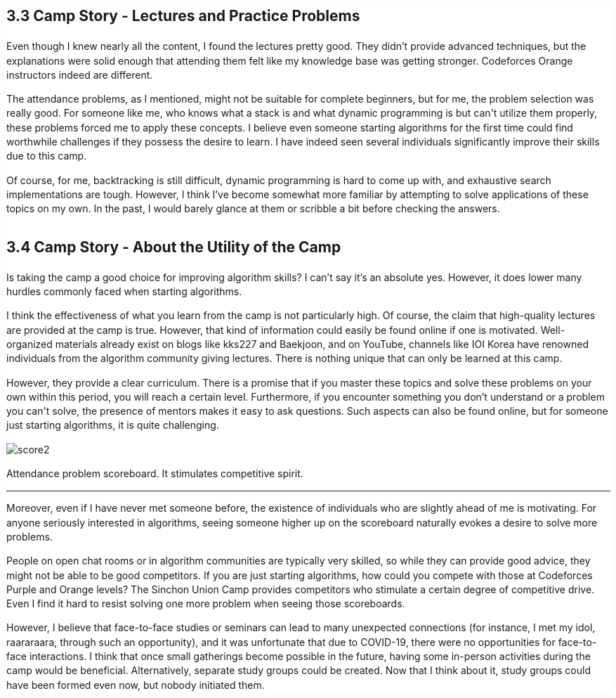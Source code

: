 ## 3.3 Camp Story - Lectures and Practice Problems

Even though I knew nearly all the content, I found the lectures pretty good. They didn’t provide advanced techniques, but the explanations were solid enough that attending them felt like my knowledge base was getting stronger. Codeforces Orange instructors indeed are different.

The attendance problems, as I mentioned, might not be suitable for complete beginners, but for me, the problem selection was really good. For someone like me, who knows what a stack is and what dynamic programming is but can't utilize them properly, these problems forced me to apply these concepts. I believe even someone starting algorithms for the first time could find worthwhile challenges if they possess the desire to learn. I have indeed seen several individuals significantly improve their skills due to this camp.

Of course, for me, backtracking is still difficult, dynamic programming is hard to come up with, and exhaustive search implementations are tough. However, I think I’ve become somewhat more familiar by attempting to solve applications of these topics on my own. In the past, I would barely glance at them or scribble a bit before checking the answers.

## 3.4 Camp Story - About the Utility of the Camp

Is taking the camp a good choice for improving algorithm skills? I can’t say it’s an absolute yes. However, it does lower many hurdles commonly faced when starting algorithms.

I think the effectiveness of what you learn from the camp is not particularly high. Of course, the claim that high-quality lectures are provided at the camp is true. However, that kind of information could easily be found online if one is motivated. Well-organized materials already exist on blogs like kks227 and Baekjoon, and on YouTube, channels like IOI Korea have renowned individuals from the algorithm community giving lectures. There is nothing unique that can only be learned at this camp.

However, they provide a clear curriculum. There is a promise that if you master these topics and solve these problems on your own within this period, you will reach a certain level. Furthermore, if you encounter something you don’t understand or a problem you can't solve, the presence of mentors makes it easy to ask questions. Such aspects can also be found online, but for someone just starting algorithms, it is quite challenging.

![score2](./score2.png)

Attendance problem scoreboard. It stimulates competitive spirit.

---

Moreover, even if I have never met someone before, the existence of individuals who are slightly ahead of me is motivating. For anyone seriously interested in algorithms, seeing someone higher up on the scoreboard naturally evokes a desire to solve more problems. 

People on open chat rooms or in algorithm communities are typically very skilled, so while they can provide good advice, they might not be able to be good competitors. If you are just starting algorithms, how could you compete with those at Codeforces Purple and Orange levels? The Sinchon Union Camp provides competitors who stimulate a certain degree of competitive drive. Even I find it hard to resist solving one more problem when seeing those scoreboards.

However, I believe that face-to-face studies or seminars can lead to many unexpected connections (for instance, I met my idol, raararaara, through such an opportunity), and it was unfortunate that due to COVID-19, there were no opportunities for face-to-face interactions. I think that once small gatherings become possible in the future, having some in-person activities during the camp would be beneficial. Alternatively, separate study groups could be created. Now that I think about it, study groups could have been formed even now, but nobody initiated them.
